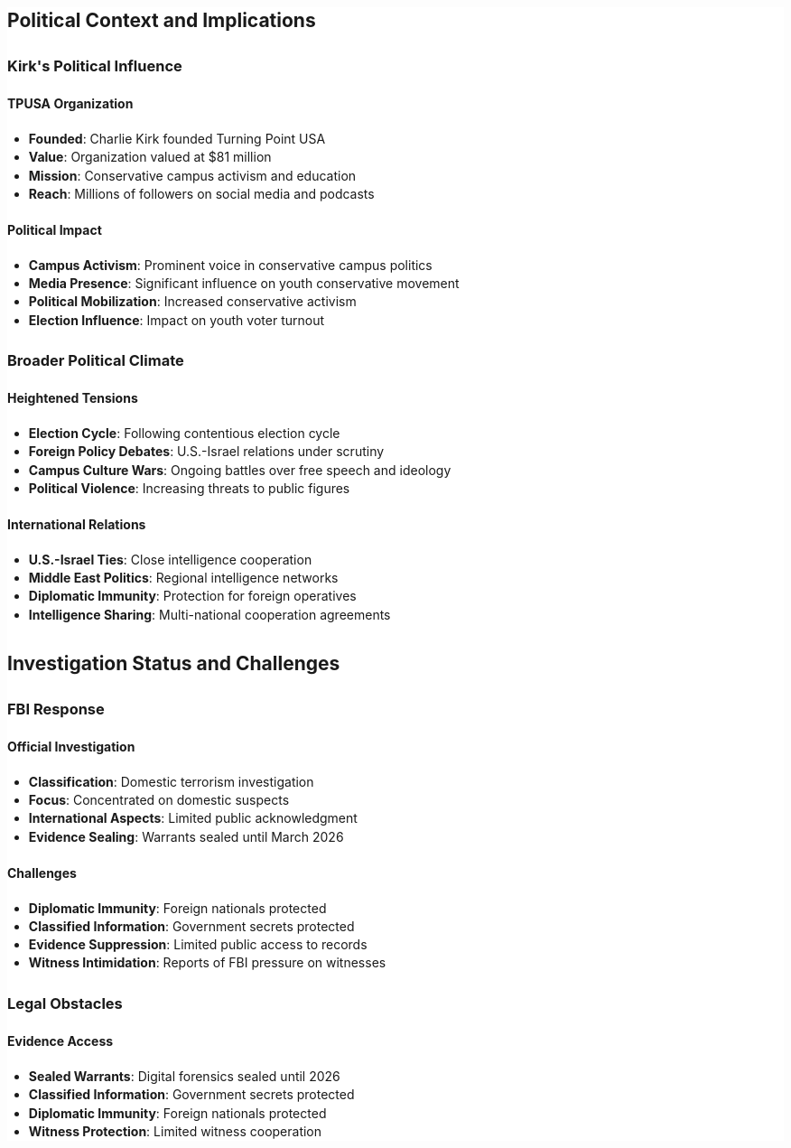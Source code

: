 ## Political Context and Implications

### Kirk's Political Influence

#### TPUSA Organization
- **Founded**: Charlie Kirk founded Turning Point USA
- **Value**: Organization valued at $81 million
- **Mission**: Conservative campus activism and education
- **Reach**: Millions of followers on social media and podcasts

#### Political Impact
- **Campus Activism**: Prominent voice in conservative campus politics
- **Media Presence**: Significant influence on youth conservative movement
- **Political Mobilization**: Increased conservative activism
- **Election Influence**: Impact on youth voter turnout

### Broader Political Climate

#### Heightened Tensions
- **Election Cycle**: Following contentious election cycle
- **Foreign Policy Debates**: U.S.-Israel relations under scrutiny
- **Campus Culture Wars**: Ongoing battles over free speech and ideology
- **Political Violence**: Increasing threats to public figures

#### International Relations
- **U.S.-Israel Ties**: Close intelligence cooperation
- **Middle East Politics**: Regional intelligence networks
- **Diplomatic Immunity**: Protection for foreign operatives
- **Intelligence Sharing**: Multi-national cooperation agreements

## Investigation Status and Challenges

### FBI Response

#### Official Investigation
- **Classification**: Domestic terrorism investigation
- **Focus**: Concentrated on domestic suspects
- **International Aspects**: Limited public acknowledgment
- **Evidence Sealing**: Warrants sealed until March 2026

#### Challenges
- **Diplomatic Immunity**: Foreign nationals protected
- **Classified Information**: Government secrets protected
- **Evidence Suppression**: Limited public access to records
- **Witness Intimidation**: Reports of FBI pressure on witnesses

### Legal Obstacles

#### Evidence Access
- **Sealed Warrants**: Digital forensics sealed until 2026
- **Classified Information**: Government secrets protected
- **Diplomatic Immunity**: Foreign nationals protected
- **Witness Protection**: Limited witness cooperation

